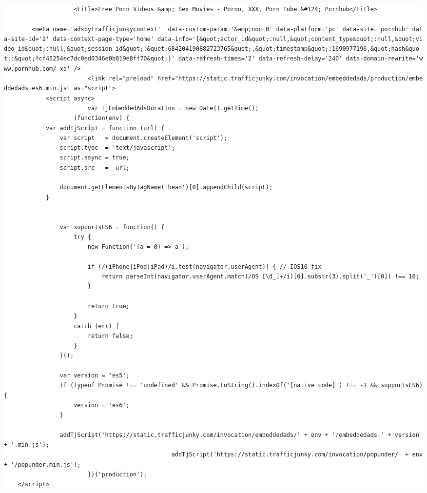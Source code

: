 <!DOCTYPE html>
<html class="language-en" lang="en">


<head>
	<meta http-equiv="Content-type" content="text/html; charset=UTF-8" />
	<meta http-equiv="X-UA-Compatible" content="IE=edge" />
    <meta name="viewport" content="width=device-width, initial-scale=1.0" />
    <meta name="rating" content="RTA-5042-1996-1400-1577-RTA" />
    <meta name="rating" content="adult"/>

    
                        <title>Free Porn Videos &amp; Sex Movies - Porno, XXX, Porn Tube &#124; Pornhub</title>
            
    		<meta name='adsbytrafficjunkycontext'  data-custom-param='&amp;noc=0' data-platform='pc' data-site='pornhub' data-site-id='2' data-context-page-type='home' data-info='{&quot;actor_id&quot;:null,&quot;content_type&quot;:null,&quot;video_id&quot;:null,&quot;session_id&quot;:&quot;684204190882723765&quot;,&quot;timestamp&quot;:1690977196,&quot;hash&quot;:&quot;fcf45254ec7dc0ed0346e0b019e8ff70&quot;}' data-refresh-times='2' data-refresh-delay='240' data-domain-rewrite='www.pornhub.com/_xa' />
							<link rel="preload" href="https://static.trafficjunky.com/invocation/embeddedads/production/embeddedads.es6.min.js" as="script">
				<script async>
							var tjEmbeddedAdsDuration = new Date().getTime();
						(function(env) {
				var addTjScript = function (url) {
					var script   = document.createElement('script');
					script.type  = 'text/javascript';
					script.async = true;
					script.src   =  url;

					document.getElementsByTagName('head')[0].appendChild(script);
				}

				
					var supportsES6 = function() {
						try {
							new Function('(a = 0) => a');

							if (/(iPhone|iPod|iPad)/i.test(navigator.userAgent)) { // IOS10 fix
								return parseInt(navigator.userAgent.match(/OS [\d_]+/i)[0].substr(3).split('_')[0]) !== 10;
							}

							return true;
						}
						catch (err) {
							return false;
						}
					}();

					var version = 'es5';
					if (typeof Promise !== 'undefined' && Promise.toString().indexOf('[native code]') !== -1 && supportsES6) {
						version = 'es6';
					}

					addTjScript('https://static.trafficjunky.com/invocation/embeddedads/' + env + '/embeddedads.' + version + '.min.js');
													addTjScript('https://static.trafficjunky.com/invocation/popunder/' + env + '/popunder.min.js');
							})('production');
		</script>
